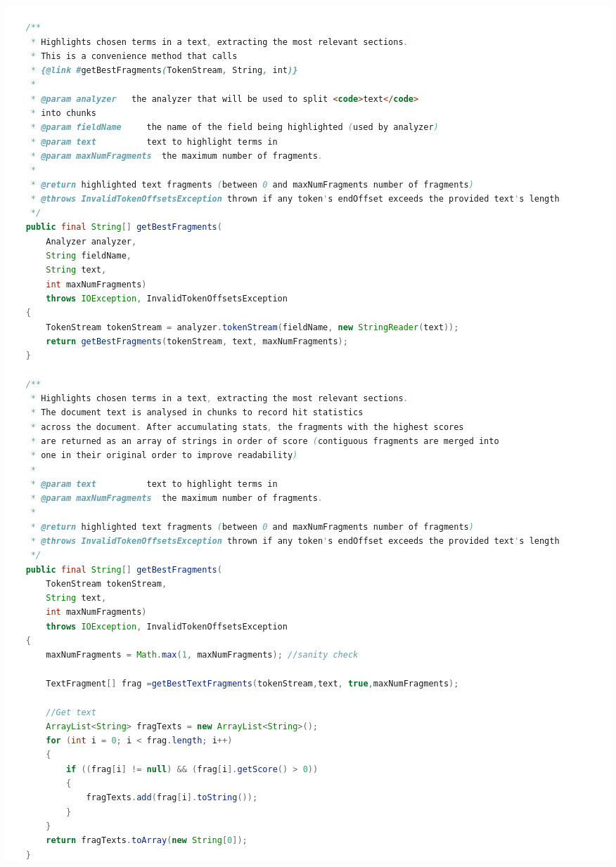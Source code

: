```java

	/**
	 * Highlights chosen terms in a text, extracting the most relevant sections.
	 * This is a convenience method that calls
	 * {@link #getBestFragments(TokenStream, String, int)}
	 *
	 * @param analyzer   the analyzer that will be used to split <code>text</code>
	 * into chunks
	 * @param fieldName     the name of the field being highlighted (used by analyzer)
	 * @param text        	text to highlight terms in
	 * @param maxNumFragments  the maximum number of fragments.
	 *
	 * @return highlighted text fragments (between 0 and maxNumFragments number of fragments)
	 * @throws InvalidTokenOffsetsException thrown if any token's endOffset exceeds the provided text's length
	 */
	public final String[] getBestFragments(
		Analyzer analyzer,
		String fieldName,
		String text,
		int maxNumFragments)
		throws IOException, InvalidTokenOffsetsException
	{
		TokenStream tokenStream = analyzer.tokenStream(fieldName, new StringReader(text));
		return getBestFragments(tokenStream, text, maxNumFragments);
	}

	/**
	 * Highlights chosen terms in a text, extracting the most relevant sections.
	 * The document text is analysed in chunks to record hit statistics
	 * across the document. After accumulating stats, the fragments with the highest scores
	 * are returned as an array of strings in order of score (contiguous fragments are merged into
	 * one in their original order to improve readability)
	 *
	 * @param text        	text to highlight terms in
	 * @param maxNumFragments  the maximum number of fragments.
	 *
	 * @return highlighted text fragments (between 0 and maxNumFragments number of fragments)
	 * @throws InvalidTokenOffsetsException thrown if any token's endOffset exceeds the provided text's length
	 */
	public final String[] getBestFragments(
		TokenStream tokenStream,
		String text,
		int maxNumFragments)
		throws IOException, InvalidTokenOffsetsException
	{
		maxNumFragments = Math.max(1, maxNumFragments); //sanity check

		TextFragment[] frag =getBestTextFragments(tokenStream,text, true,maxNumFragments);

		//Get text
		ArrayList<String> fragTexts = new ArrayList<String>();
		for (int i = 0; i < frag.length; i++)
		{
			if ((frag[i] != null) && (frag[i].getScore() > 0))
			{
				fragTexts.add(frag[i].toString());
			}
		}
		return fragTexts.toArray(new String[0]);
	}

```